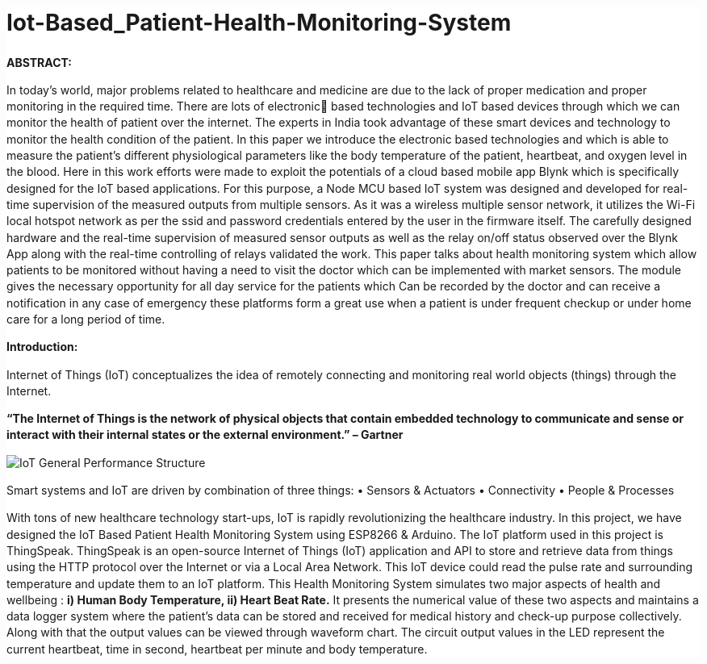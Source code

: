 # Iot-Based_Patient-Health-Monitoring-System 

**ABSTRACT:**

In today’s world, major problems related to healthcare and medicine are due to the lack of 
proper medication and proper monitoring in the required time. There are lots of electronic based technologies and IoT based devices through which we can monitor the health of patient 
over the internet. The experts in India took advantage of these smart devices and technology to 
monitor the health condition of the patient. In this paper we introduce the electronic based 
technologies and which is able to measure the patient’s different physiological parameters like 
the body temperature of the patient, heartbeat, and oxygen level in the blood. Here in this work 
efforts were made to exploit the potentials of a cloud based mobile app Blynk which is 
specifically designed for the IoT based applications. For this purpose, a Node MCU based IoT 
system was designed and developed for real-time supervision of the measured outputs from 
multiple sensors. As it was a wireless multiple sensor network, it utilizes the Wi-Fi local 
hotspot network as per the ssid and password credentials entered by the user in the firmware 
itself. The carefully designed hardware and the real-time supervision of measured sensor 
outputs as well as the relay on/off status observed over the Blynk App along with the real-time 
controlling of relays validated the work. This paper talks about health monitoring system which 
allow patients to be monitored without having a need to visit the doctor which can be 
implemented with market sensors. The module gives the necessary opportunity for all day 
service for the patients which Can be recorded by the doctor and can receive a notification in 
any case of emergency these platforms form a great use when a patient is under frequent 
checkup or under home care for a long period of time.

**Introduction:**

Internet of Things (IoT) conceptualizes the idea of remotely connecting and 
monitoring real world objects (things) through the Internet.

**“The Internet of Things is the network of physical objects that contain embedded 
technology to communicate and sense or interact with their internal states or the 
external environment.” – Gartner**

![IoT General Performance Structure](https://github.com/HackwithArpon/Iot-Based_Patient-Health-Monitoring-System-/assets/116937463/95f6defa-71c2-4cac-8226-f2e1ff8aab1e)

Smart systems and IoT are driven by combination of three things:
• Sensors & Actuators
• Connectivity
• People & Processes

With tons of new healthcare technology start-ups, IoT is rapidly revolutionizing the 
healthcare industry. In this project, we have designed the IoT Based Patient Health
Monitoring System using ESP8266 & Arduino. The IoT platform used in this project is 
ThingSpeak. ThingSpeak is an open-source Internet of Things (IoT) application and API to 
store and retrieve data from things using the HTTP protocol over the Internet or via a Local 
Area Network. This IoT device could read the pulse rate and surrounding
temperature and update them to an IoT platform.
This Health Monitoring System simulates two major aspects of health and wellbeing :
**i) Human Body Temperature, ii) Heart Beat Rate.**
It presents the numerical value of these two aspects and maintains a data logger system
where the patient’s data can be stored and received for medical history and check-up
purpose collectively. Along with that the output values can be viewed through waveform
chart. The circuit output values in the LED represent the current heartbeat, time in second,
heartbeat per minute and body temperature.
